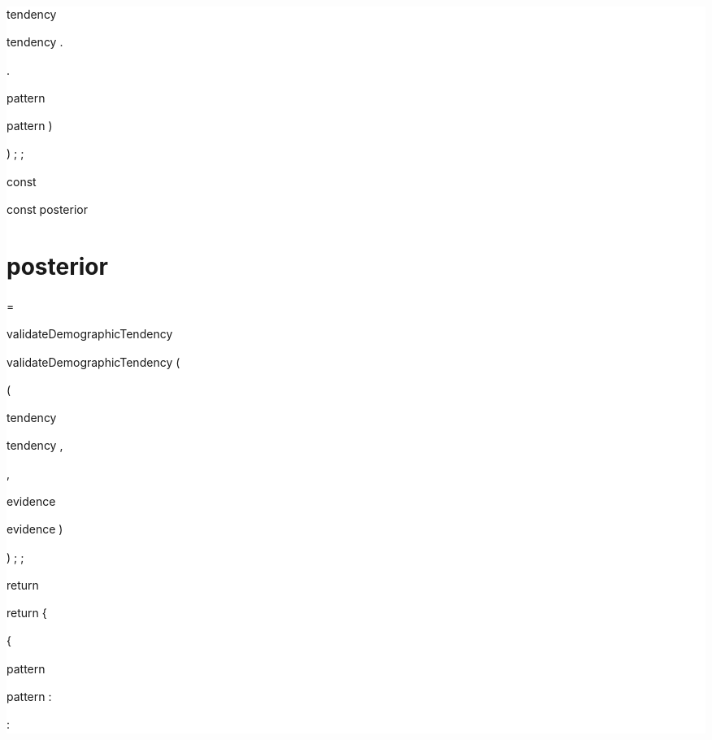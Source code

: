 tendency

tendency
.

.

pattern

pattern
)

)
;
;

const

const
posterior

posterior
=

=

validateDemographicTendency

validateDemographicTendency
(

(

tendency

tendency
,

,

evidence

evidence
)

)
;
;

return

return
{

{

pattern

pattern
:

:
